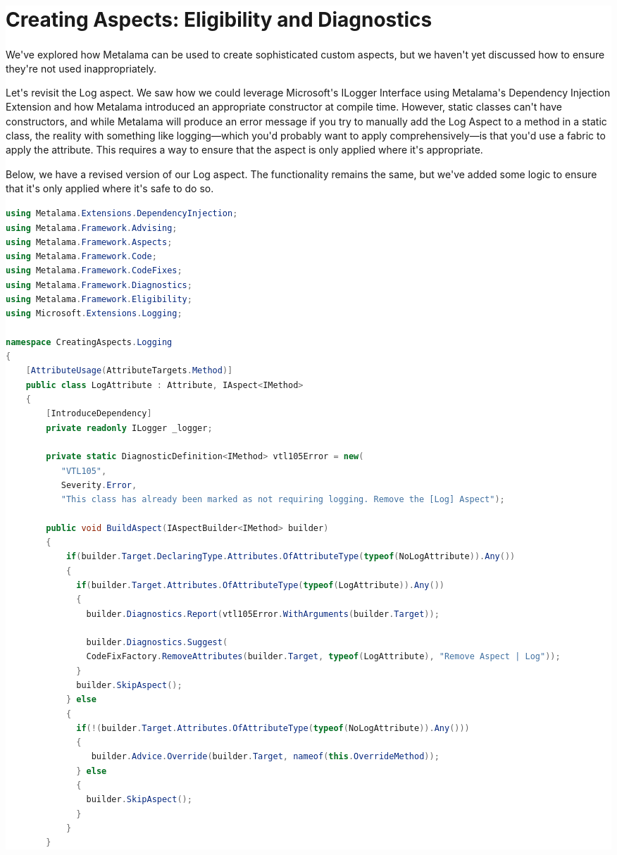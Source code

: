 # Creating Aspects: Eligibility and Diagnostics

We've explored how Metalama can be used to create sophisticated custom aspects, but we haven't yet discussed how to ensure they're not used inappropriately.

Let's revisit the Log aspect. We saw how we could leverage Microsoft's ILogger Interface using Metalama's Dependency Injection Extension and how Metalama introduced an appropriate constructor at compile time. However, static classes can't have constructors, and while Metalama will produce an error message if you try to manually add the Log Aspect to a method in a static class, the reality with something like logging—which you'd probably want to apply comprehensively—is that you'd use a fabric to apply the attribute. This requires a way to ensure that the aspect is only applied where it's appropriate.

Below, we have a revised version of our Log aspect. The functionality remains the same, but we've added some logic to ensure that it's only applied where it's safe to do so.

```c#
using Metalama.Extensions.DependencyInjection;
using Metalama.Framework.Advising;
using Metalama.Framework.Aspects;
using Metalama.Framework.Code;
using Metalama.Framework.CodeFixes;
using Metalama.Framework.Diagnostics;
using Metalama.Framework.Eligibility;
using Microsoft.Extensions.Logging;

namespace CreatingAspects.Logging
{
    [AttributeUsage(AttributeTargets.Method)]
    public class LogAttribute : Attribute, IAspect<IMethod>
    {
        [IntroduceDependency]
        private readonly ILogger _logger;

        private static DiagnosticDefinition<IMethod> vtl105Error = new(
           "VTL105",
           Severity.Error,
           "This class has already been marked as not requiring logging. Remove the [Log] Aspect");

        public void BuildAspect(IAspectBuilder<IMethod> builder)
        {
            if(builder.Target.DeclaringType.Attributes.OfAttributeType(typeof(NoLogAttribute)).Any())
            {
              if(builder.Target.Attributes.OfAttributeType(typeof(LogAttribute)).Any())
              {
                builder.Diagnostics.Report(vtl105Error.WithArguments(builder.Target));

                builder.Diagnostics.Suggest(
                CodeFixFactory.RemoveAttributes(builder.Target, typeof(LogAttribute), "Remove Aspect | Log"));
              }
              builder.SkipAspect();
            } else
            {
              if(!(builder.Target.Attributes.OfAttributeType(typeof(NoLogAttribute)).Any()))
              {
                 builder.Advice.Override(builder.Target, nameof(this.OverrideMethod));
              } else
              {
                builder.SkipAspect();
              }
            }
        }
```